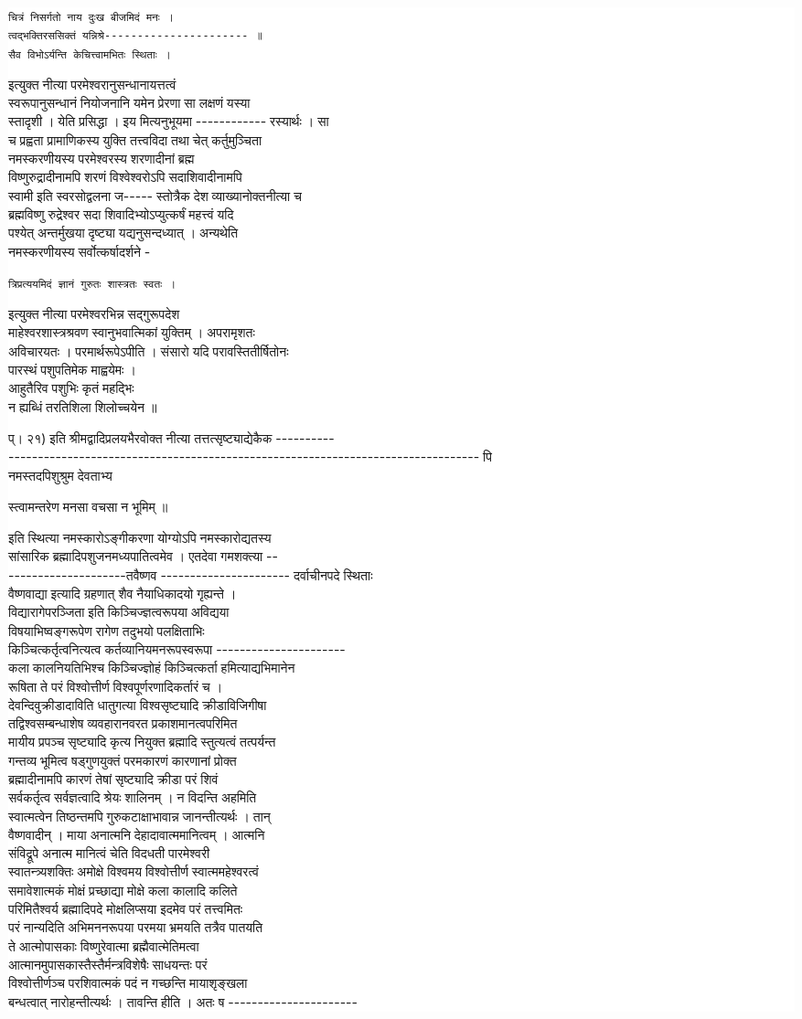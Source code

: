 	चित्रं निसर्गतो नाय दुःख बीजमिदं मनः ।  
	त्वद्भक्तिरससिक्तं यन्निश्रे---------------------- ॥  
	सैव विभोऽर्यन्ति केचित्त्वामभितः स्थिताः ।   
  
इत्युक्त नीत्या परमेश्वरानुसन्धानायत्तत्वं   
स्वरूपानुसन्धानं नियोजनानि यमेन प्रेरणा सा लक्षणं यस्या   
स्तादृशी । येति प्रसिद्धा । इय मित्यनुभूयमा ------------ रस्यार्थः । सा   
च प्रह्वता प्रामाणिकस्य युक्ति तत्त्वविदा तथा चेत् कर्तुमुञ्चिता   
नमस्करणीयस्य परमेश्वरस्य शरणादीनां ब्रह्म   
विष्णुरुद्रादीनामपि शरणं विश्वेश्वरोऽपि सदाशिवादीनामपि   
स्वामी इति स्वरसोद्वलना ज----- स्तोत्रैक देश व्याख्यानोक्तनीत्या च   
ब्रह्मविष्णु रुद्रेश्वर सदा शिवादिभ्योऽप्युत्कर्षं महत्त्वं यदि   
पश्येत् अन्तर्मुखया दृष्ट्या यद्यनुसन्दध्यात् । अन्यथेति   
नमस्करणीयस्य सर्वोत्कर्षादर्शने -  
  
	त्रिप्रत्ययमिदं ज्ञानं गुरुतः शास्त्रतः स्वतः ।  
  
इत्युक्त नीत्या परमेश्वरभिन्न सद्गुरूपदेश   
माहेश्वरशास्त्रश्रवण स्वानुभवात्मिकां युक्तिम् । अपरामृशतः   
अविचारयतः । परमार्थरूपेऽपीति । संसारो यदि परावस्तितीर्षितोनः  
	पारस्थं पशुपतिमेक माह्वयेमः ।  
	आहुतैरिव पशुभिः कृतं महद्भिः   
	न ह्यब्धिं तरतिशिला शिलोच्चयेन ॥  
  
प्। २१) इति श्रीमद्वादिप्रलयभैरवोक्त नीत्या तत्तत्सृष्ट्याद्येकैक ----------  
-------------------------------------------------------------------------------- पि   
नमस्तदपिशुश्रुम देवताभ्य   
  
स्त्वामन्तरेण मनसा वचसा न भूमिम् ॥  
  
इति स्थित्या नमस्कारोऽङ्गीकरणा योग्योऽपि नमस्कारोद्यतस्य   
सांसारिक ब्रह्मादिपशुजनमध्यपातित्वमेव । एतदेवा गमशक्त्या --  
--------------------तवैष्णव ---------------------- दर्वाचीनपदे स्थिताः   
वैष्णवाद्या इत्यादि ग्रहणात् शैव नैयाधिकादयो गृह्यन्ते ।   
विद्यारागेपरञ्जिता इति किञ्चिज्ज्ञत्वरूपया अविद्यया   
विषयाभिष्वङ्गरूपेण रागेण तदुभयो पलक्षिताभिः   
किञ्चित्कर्तृत्वनित्यत्व कर्तव्यानियमनरूपस्वरूपा ----------------------   
कला कालनियतिभिश्च किञ्चिज्ज्ञोहं किञ्चित्कर्ता हमित्याद्यभिमानेन   
रूषिता ते परं विश्वोत्तीर्ण विश्वपूर्णरणादिकर्तारं च ।   
देवन्दिवुक्रीडादाविति धातुगत्या विश्वसृष्ट्यादि क्रीडाविजिगीषा   
तद्विश्वसम्बन्धाशेष व्यवहारानवरत प्रकाशमानत्वपरिमित   
मायीय प्रपञ्च सृष्ट्यादि कृत्य नियुक्त ब्रह्मादि स्तुत्यत्वं तत्पर्यन्त   
गन्तव्य भूमित्व षड्गुणयुक्तं परमकारणं कारणानां प्रोक्त   
ब्रह्मादीनामपि कारणं तेषां सृष्ट्यादि क्रीडा परं शिवं   
सर्वकर्तृत्व सर्वज्ञत्वादि श्रेयः शालिनम् । न विदन्ति अहमिति   
स्वात्मत्वेन तिष्ठन्तमपि गुरुकटाक्षाभावान्न जानन्तीत्यर्थः । तान्   
वैष्णवादीन् । माया अनात्मनि देहादावात्ममानित्वम् । आत्मनि   
संविद्रूपे अनात्म मानित्वं चेति विदधती पारमेश्वरी   
स्वातन्त्र्यशक्तिः अमोक्षे विश्वमय विश्वोत्तीर्ण स्वात्ममहेश्वरत्वं   
समावेशात्मकं मोक्षं प्रच्छाद्या मोक्षे कला कालादि कलिते   
परिमितैश्वर्य ब्रह्मादिपदे मोक्षलिप्सया इदमेव परं तत्त्वमितः   
परं नान्यदिति अभिमननरूपया परमया भ्रमयति तत्रैव पातयति   
ते आत्मोपासकाः विष्णुरेवात्मा ब्रह्मैवात्मेतिमत्वा   
आत्मानमुपासकास्तैस्तैर्मन्त्रविशेषैः साधयन्तः परं   
विश्वोत्तीर्णञ्च परशिवात्मकं पदं न गच्छन्ति मायाशृङ्खला   
बन्धत्वात् नारोहन्तीत्यर्थः । तावन्ति हीति । अतः ष ----------------------   
  